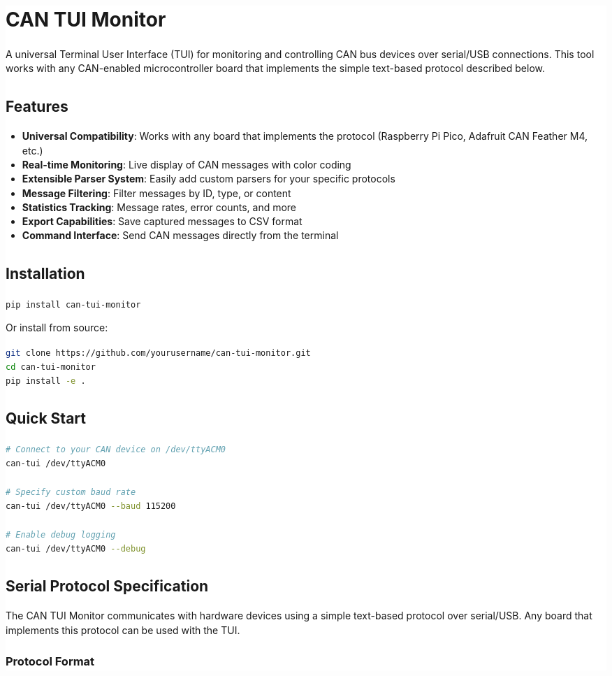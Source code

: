 # CAN TUI Monitor

A universal Terminal User Interface (TUI) for monitoring and controlling CAN bus devices over serial/USB connections. This tool works with any CAN-enabled microcontroller board that implements the simple text-based protocol described below.

## Features

- **Universal Compatibility**: Works with any board that implements the protocol (Raspberry Pi Pico, Adafruit CAN Feather M4, etc.)
- **Real-time Monitoring**: Live display of CAN messages with color coding
- **Extensible Parser System**: Easily add custom parsers for your specific protocols
- **Message Filtering**: Filter messages by ID, type, or content
- **Statistics Tracking**: Message rates, error counts, and more
- **Export Capabilities**: Save captured messages to CSV format
- **Command Interface**: Send CAN messages directly from the terminal

## Installation

```bash
pip install can-tui-monitor
```

Or install from source:

```bash
git clone https://github.com/yourusername/can-tui-monitor.git
cd can-tui-monitor
pip install -e .
```

## Quick Start

```bash
# Connect to your CAN device on /dev/ttyACM0
can-tui /dev/ttyACM0

# Specify custom baud rate
can-tui /dev/ttyACM0 --baud 115200

# Enable debug logging
can-tui /dev/ttyACM0 --debug
```

## Serial Protocol Specification

The CAN TUI Monitor communicates with hardware devices using a simple text-based protocol over serial/USB. Any board that implements this protocol can be used with the TUI.

### Protocol Format
